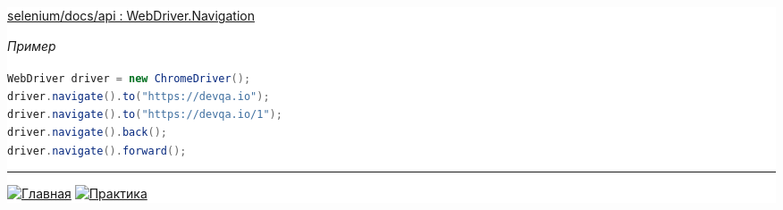 [selenium/docs/api : WebDriver.Navigation](https://www.selenium.dev/selenium/docs/api/java/org/openqa/selenium/WebDriver.Navigation.html)

*Пример*

```java
WebDriver driver = new ChromeDriver();
driver.navigate().to("https://devqa.io");
driver.navigate().to("https://devqa.io/1");
driver.navigate().back();
driver.navigate().forward();
```

***

[![Главная](https://img.shields.io/badge/-Главная-aaccee)](README.md)
[![Практика](https://img.shields.io/badge/-Практика-aaffaa)](2.%20Практика.md)